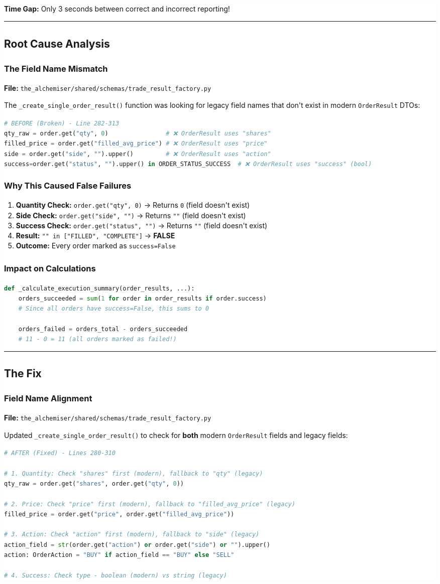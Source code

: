 **Time Gap:** Only 3 seconds between correct and incorrect reporting!

---

## Root Cause Analysis

### The Field Name Mismatch

**File:** `the_alchemiser/shared/schemas/trade_result_factory.py`

The `_create_single_order_result()` function was looking for legacy field names that don't exist in modern `OrderResult` DTOs:

```python
# BEFORE (Broken) - Line 282-313
qty_raw = order.get("qty", 0)                # ❌ OrderResult uses "shares"
filled_price = order.get("filled_avg_price") # ❌ OrderResult uses "price"
side = order.get("side", "").upper()         # ❌ OrderResult uses "action"
success=order.get("status", "").upper() in ORDER_STATUS_SUCCESS  # ❌ OrderResult uses "success" (bool)
```

### Why This Caused False Failures

1. **Quantity Check:** `order.get("qty", 0)` → Returns `0` (field doesn't exist)
2. **Side Check:** `order.get("side", "")` → Returns `""` (field doesn't exist)
3. **Success Check:** `order.get("status", "")` → Returns `""` (field doesn't exist)
4. **Result:** `"" in ["FILLED", "COMPLETE"]` → **FALSE**
5. **Outcome:** Every order marked as `success=False`

### Impact on Calculations

```python
def _calculate_execution_summary(order_results, ...):
    orders_succeeded = sum(1 for order in order_results if order.success)
    # Since all orders have success=False, this sums to 0
    
    orders_failed = orders_total - orders_succeeded
    # 11 - 0 = 11 (all orders marked as failed!)
```

---

## The Fix

### Field Name Alignment

**File:** `the_alchemiser/shared/schemas/trade_result_factory.py`

Updated `_create_single_order_result()` to check for **both** modern `OrderResult` fields and legacy fields:

```python
# AFTER (Fixed) - Lines 280-310

# 1. Quantity: Check "shares" first (modern), fallback to "qty" (legacy)
qty_raw = order.get("shares", order.get("qty", 0))

# 2. Price: Check "price" first (modern), fallback to "filled_avg_price" (legacy)
filled_price = order.get("price", order.get("filled_avg_price"))

# 3. Action: Check "action" first (modern), fallback to "side" (legacy)
action_field = str(order.get("action") or order.get("side") or "").upper()
action: OrderAction = "BUY" if action_field == "BUY" else "SELL"

# 4. Success: Check type - boolean (modern) vs string (legacy)
```